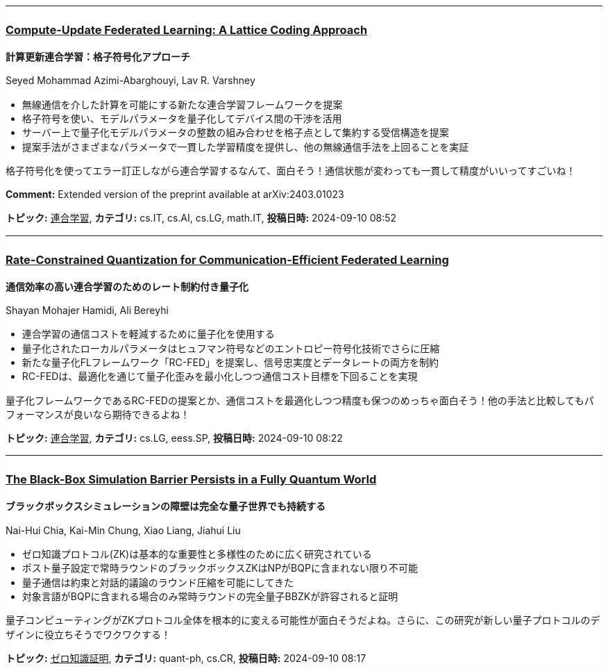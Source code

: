 - - -

### [Compute-Update Federated Learning: A Lattice Coding Approach](http://arxiv.org/abs/2409.06343)

**計算更新連合学習：格子符号化アプローチ**

Seyed Mohammad Azimi-Abarghouyi, Lav R. Varshney

- 無線通信を介した計算を可能にする新たな連合学習フレームワークを提案
- 格子符号を使い、モデルパラメータを量子化してデバイス間の干渉を活用
- サーバー上で量子化モデルパラメータの整数の組み合わせを格子点として集約する受信構造を提案
- 提案手法がさまざまなパラメータで一貫した学習精度を提供し、他の無線通信手法を上回ることを実証

格子符号化を使ってエラー訂正しながら連合学習するなんて、面白そう！通信状態が変わっても一貫して精度がいいってすごいね！

**Comment:** Extended version of the preprint available at arXiv:2403.01023

**トピック:** [連合学習](../../fl), **カテゴリ:** cs.IT, cs.AI, cs.LG, math.IT, **投稿日時:** 2024-09-10 08:52


- - -

### [Rate-Constrained Quantization for Communication-Efficient Federated Learning](http://arxiv.org/abs/2409.06319)

**通信効率の高い連合学習のためのレート制約付き量子化**

Shayan Mohajer Hamidi, Ali Bereyhi

- 連合学習の通信コストを軽減するために量子化を使用する
- 量子化されたローカルパラメータはヒュフマン符号などのエントロピー符号化技術でさらに圧縮
- 新たな量子化FLフレームワーク「RC-FED」を提案し、信号忠実度とデータレートの両方を制約
- RC-FEDは、最適化を通じて量子化歪みを最小化しつつ通信コスト目標を下回ることを実現

量子化フレームワークであるRC-FEDの提案とか、通信コストを最適化しつつ精度も保つのめっちゃ面白そう！他の手法と比較してもパフォーマンスが良いなら期待できるよね！



**トピック:** [連合学習](../../fl), **カテゴリ:** cs.LG, eess.SP, **投稿日時:** 2024-09-10 08:22


- - -

### [The Black-Box Simulation Barrier Persists in a Fully Quantum World](http://arxiv.org/abs/2409.06317)

**ブラックボックスシミュレーションの障壁は完全な量子世界でも持続する**

Nai-Hui Chia, Kai-Min Chung, Xiao Liang, Jiahui Liu

- ゼロ知識プロトコル(ZK)は基本的な重要性と多様性のために広く研究されている
- ポスト量子設定で常時ラウンドのブラックボックスZKはNPがBQPに含まれない限り不可能
- 量子通信は約束と対話的議論のラウンド圧縮を可能にしてきた
- 対象言語がBQPに含まれる場合のみ常時ラウンドの完全量子BBZKが許容されると証明

量子コンピューティングがZKプロトコル全体を根本的に変える可能性が面白そうだよね。さらに、この研究が新しい量子プロトコルのデザインに役立ちそうでワクワクする！



**トピック:** [ゼロ知識証明](../../zkp), **カテゴリ:** quant-ph, cs.CR, **投稿日時:** 2024-09-10 08:17
